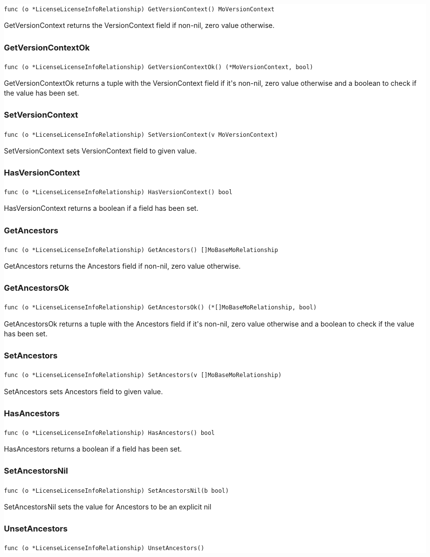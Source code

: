 `func (o *LicenseLicenseInfoRelationship) GetVersionContext() MoVersionContext`

GetVersionContext returns the VersionContext field if non-nil, zero value otherwise.

### GetVersionContextOk

`func (o *LicenseLicenseInfoRelationship) GetVersionContextOk() (*MoVersionContext, bool)`

GetVersionContextOk returns a tuple with the VersionContext field if it's non-nil, zero value otherwise
and a boolean to check if the value has been set.

### SetVersionContext

`func (o *LicenseLicenseInfoRelationship) SetVersionContext(v MoVersionContext)`

SetVersionContext sets VersionContext field to given value.

### HasVersionContext

`func (o *LicenseLicenseInfoRelationship) HasVersionContext() bool`

HasVersionContext returns a boolean if a field has been set.

### GetAncestors

`func (o *LicenseLicenseInfoRelationship) GetAncestors() []MoBaseMoRelationship`

GetAncestors returns the Ancestors field if non-nil, zero value otherwise.

### GetAncestorsOk

`func (o *LicenseLicenseInfoRelationship) GetAncestorsOk() (*[]MoBaseMoRelationship, bool)`

GetAncestorsOk returns a tuple with the Ancestors field if it's non-nil, zero value otherwise
and a boolean to check if the value has been set.

### SetAncestors

`func (o *LicenseLicenseInfoRelationship) SetAncestors(v []MoBaseMoRelationship)`

SetAncestors sets Ancestors field to given value.

### HasAncestors

`func (o *LicenseLicenseInfoRelationship) HasAncestors() bool`

HasAncestors returns a boolean if a field has been set.

### SetAncestorsNil

`func (o *LicenseLicenseInfoRelationship) SetAncestorsNil(b bool)`

 SetAncestorsNil sets the value for Ancestors to be an explicit nil

### UnsetAncestors
`func (o *LicenseLicenseInfoRelationship) UnsetAncestors()`
